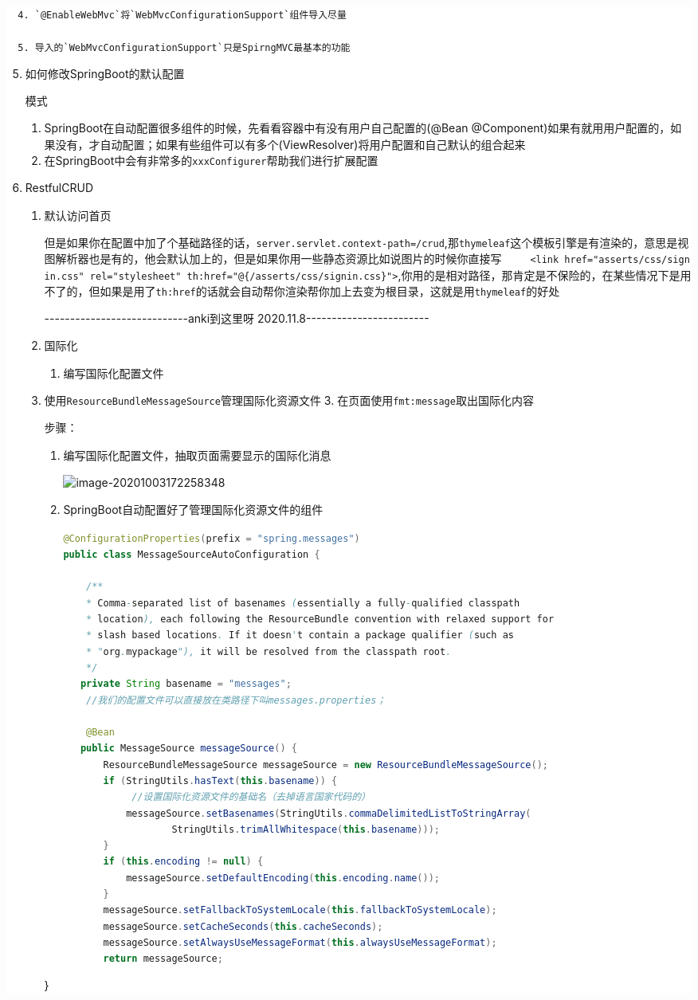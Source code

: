       4. `@EnableWebMvc`将`WebMvcConfigurationSupport`组件导入尽量

      5. 导入的`WebMvcConfigurationSupport`只是SpirngMVC最基本的功能

   

5. 如何修改SpringBoot的默认配置

   模式

   1. SpringBoot在自动配置很多组件的时候，先看看容器中有没有用户自己配置的(@Bean @Component)如果有就用用户配置的，如果没有，才自动配置；如果有些组件可以有多个(ViewResolver)将用户配置和自己默认的组合起来
   2. 在SpringBoot中会有非常多的`xxxConfigurer`帮助我们进行扩展配置

6. RestfulCRUD

   1. 默认访问首页

      但是如果你在配置中加了个基础路径的话，`server.servlet.context-path=/crud`,那`thymeleaf`这个模板引擎是有渲染的，意思是视图解析器也是有的，他会默认加上的，但是如果你用一些静态资源比如说图片的时候你直接写`     <link href="asserts/css/signin.css" rel="stylesheet" th:href="@{/asserts/css/signin.css}">`,你用的是相对路径，那肯定是不保险的，在某些情况下是用不了的，但如果是用了`th:href`的话就会自动帮你渲染帮你加上去变为根目录，这就是用`thymeleaf`的好处

      ----------------------------anki到这里呀 2020.11.8------------------------

   2. 国际化
   
      1. 编写国际化配置文件
   2. 使用`ResourceBundleMessageSource`管理国际化资源文件
      3. 在页面使用`fmt:message`取出国际化内容

      步骤：

      1. 编写国际化配置文件，抽取页面需要显示的国际化消息

         ![image-20201003172258348](C:\Users\zbr\AppData\Roaming\Typora\typora-user-images\image-20201003172258348.png)

      2. SpringBoot自动配置好了管理国际化资源文件的组件
   
         ```java
         @ConfigurationProperties(prefix = "spring.messages")
         public class MessageSourceAutoConfiguration {
             
             /**
         	 * Comma-separated list of basenames (essentially a fully-qualified classpath
         	 * location), each following the ResourceBundle convention with relaxed support for
         	 * slash based locations. If it doesn't contain a package qualifier (such as
         	 * "org.mypackage"), it will be resolved from the classpath root.
         	 */
         	private String basename = "messages";  
             //我们的配置文件可以直接放在类路径下叫messages.properties；
             
             @Bean
         	public MessageSource messageSource() {
         		ResourceBundleMessageSource messageSource = new ResourceBundleMessageSource();
         		if (StringUtils.hasText(this.basename)) {
                     //设置国际化资源文件的基础名（去掉语言国家代码的）
         			messageSource.setBasenames(StringUtils.commaDelimitedListToStringArray(
         					StringUtils.trimAllWhitespace(this.basename)));
         		}
         		if (this.encoding != null) {
         			messageSource.setDefaultEncoding(this.encoding.name());
         		}
         		messageSource.setFallbackToSystemLocale(this.fallbackToSystemLocale);
         		messageSource.setCacheSeconds(this.cacheSeconds);
         		messageSource.setAlwaysUseMessageFormat(this.alwaysUseMessageFormat);
         		return messageSource;
      	}
         ```
